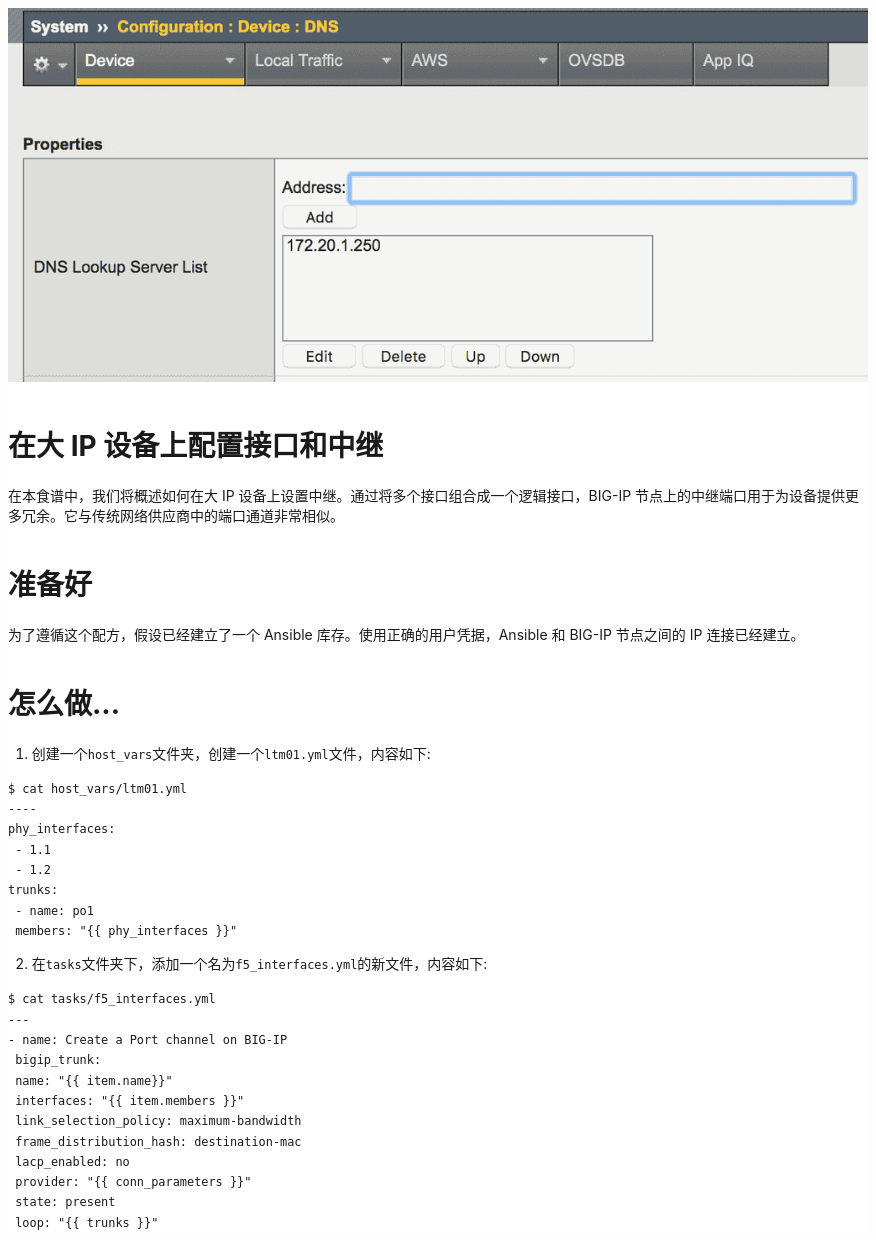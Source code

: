 ![](img/1f9537f9-1277-4ef7-b402-6987b1abdf07.png)

# 在大 IP 设备上配置接口和中继

在本食谱中，我们将概述如何在大 IP 设备上设置中继。通过将多个接口组合成一个逻辑接口，BIG-IP 节点上的中继端口用于为设备提供更多冗余。它与传统网络供应商中的端口通道非常相似。

# 准备好

为了遵循这个配方，假设已经建立了一个 Ansible 库存。使用正确的用户凭据，Ansible 和 BIG-IP 节点之间的 IP 连接已经建立。

# 怎么做...

1.  创建一个`host_vars`文件夹，创建一个`ltm01.yml`文件，内容如下:

```
$ cat host_vars/ltm01.yml
----
phy_interfaces:
 - 1.1
 - 1.2
trunks:
 - name: po1
 members: "{{ phy_interfaces }}"
```

2.  在`tasks`文件夹下，添加一个名为`f5_interfaces.yml`的新文件，内容如下:

```
$ cat tasks/f5_interfaces.yml
---
- name: Create a Port channel on BIG-IP
 bigip_trunk:
 name: "{{ item.name}}"
 interfaces: "{{ item.members }}"
 link_selection_policy: maximum-bandwidth
 frame_distribution_hash: destination-mac
 lacp_enabled: no
 provider: "{{ conn_parameters }}"
 state: present
 loop: "{{ trunks }}"
```
